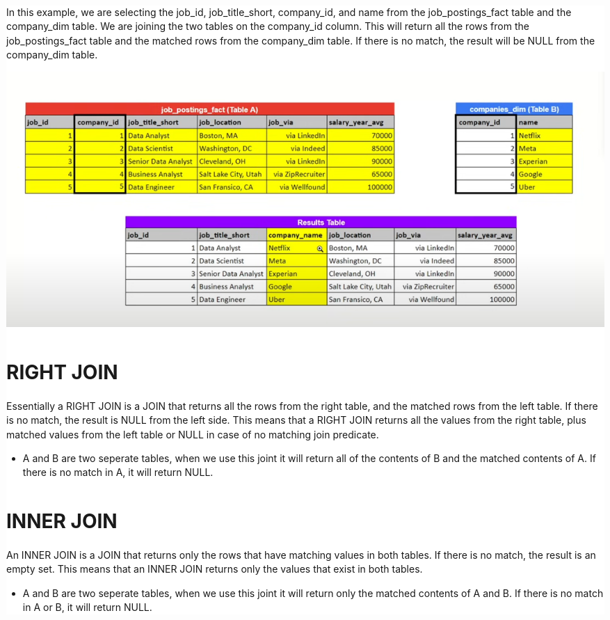 In this example, we are selecting the job_id, job_title_short, company_id, and name from the job_postings_fact table and the company_dim table. We are joining the two tables on the company_id column. This will return all the rows from the job_postings_fact table and the matched rows from the company_dim table. If there is no match, the result will be NULL from the company_dim table.

<img src="../../assets/join_visualisation.png" alt="ERD" width="1000" />

# RIGHT JOIN
Essentially a RIGHT JOIN is a JOIN that returns all the rows from the right table, and the matched rows from the left table. If there is no match, the result is NULL from the left side. This means that a RIGHT JOIN returns all the values from the right table, plus matched values from the left table or NULL in case of no matching join predicate.


- A and B are two seperate tables, when we use this joint it will return all of the contents of B and the matched contents of A. If there is no match in A, it will return NULL.

# INNER JOIN

An INNER JOIN is a JOIN that returns only the rows that have matching values in both tables. If there is no match, the result is an empty set. This means that an INNER JOIN returns only the values that exist in both tables.

- A and B are two seperate tables, when we use this joint it will return only the matched contents of A and B. If there is no match in A or B, it will return NULL.
